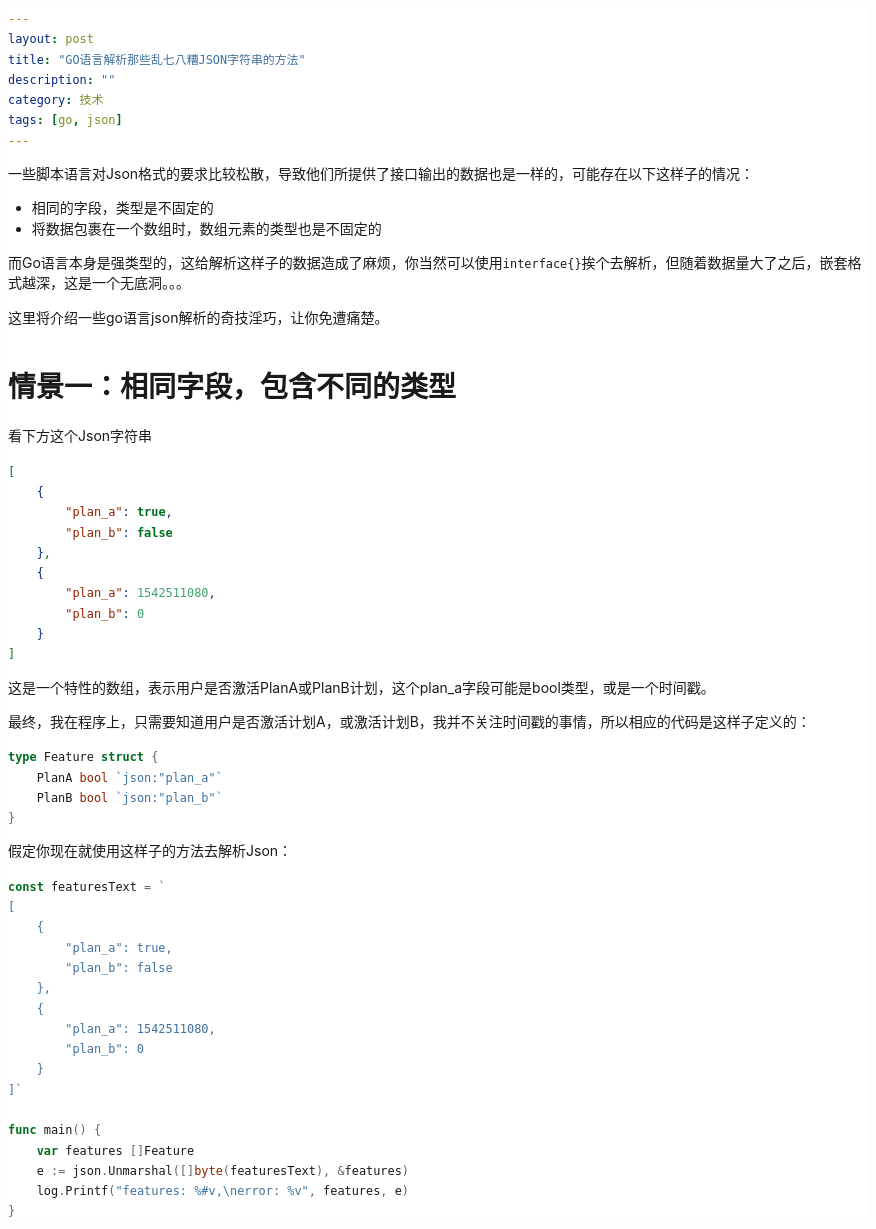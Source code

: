 ```yaml
---
layout: post
title: "GO语言解析那些乱七八糟JSON字符串的方法"
description: ""
category: 技术
tags: [go, json]
---
```


一些脚本语言对Json格式的要求比较松散，导致他们所提供了接口输出的数据也是一样的，可能存在以下这样子的情况：

* 相同的字段，类型是不固定的
* 将数据包裹在一个数组时，数组元素的类型也是不固定的

而Go语言本身是强类型的，这给解析这样子的数据造成了麻烦，你当然可以使用`interface{}`挨个去解析，但随着数据量大了之后，嵌套格式越深，这是一个无底洞。。。

这里将介绍一些go语言json解析的奇技淫巧，让你免遭痛楚。



# 情景一：相同字段，包含不同的类型

看下方这个Json字符串

```json
[
    {
        "plan_a": true,
        "plan_b": false
    },
    {
        "plan_a": 1542511080,
        "plan_b": 0
    }
]
```

这是一个特性的数组，表示用户是否激活PlanA或PlanB计划，这个plan_a字段可能是bool类型，或是一个时间戳。

最终，我在程序上，只需要知道用户是否激活计划A，或激活计划B，我并不关注时间戳的事情，所以相应的代码是这样子定义的：

```go
type Feature struct {
	PlanA bool `json:"plan_a"`
	PlanB bool `json:"plan_b"`
}
```

假定你现在就使用这样子的方法去解析Json：

```go
const featuresText = `
[
    {
        "plan_a": true,
        "plan_b": false
    },
    {
        "plan_a": 1542511080,
        "plan_b": 0
    }
]`

func main() {
	var features []Feature
	e := json.Unmarshal([]byte(featuresText), &features)
	log.Printf("features: %#v,\nerror: %v", features, e)
}
```